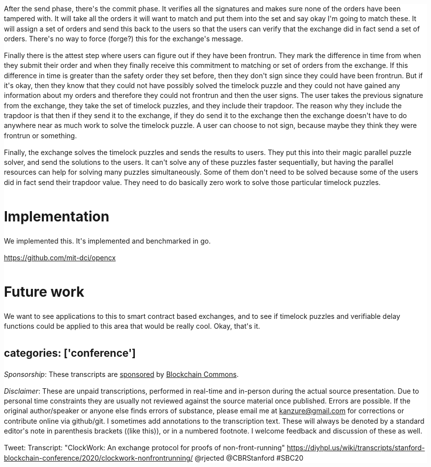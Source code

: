 After the send phase, there's the commit phase. It verifies all the signatures and makes sure none of the orders have been tampered with. It will take all the orders it will want to match and put them into the set and say okay I'm going to match these. It will assign a set of orders and send this back to the users so that the users can verify that the exchange did in fact send a set of orders. There's no way to force (forge?) this for the exchange's message.

Finally there is the attest step where users can figure out if they have been frontrun. They mark the difference in time from when they submit their order and when they finally receive this commitment to matching or set of orders from the exchange. If this difference in time is greater than the safety order they set before, then they don't sign since they could have been frontrun. But if it's okay, then they know that they could not have possibly solved the timelock puzzle and they could not have gained any information about my orders and therefore they could not frontrun and then the user signs. The user takes the previous signature from the exchange, they take the set of timelock puzzles, and they include their trapdoor. The reason why they include the trapdoor is that then if they send it to the exchange, if they do send it to the exchange then the exchange doesn't have to do anywhere near as much work to solve the timelock puzzle. A user can choose to not sign, because maybe they think they were frontrun or something.

Finally, the exchange solves the timelock puzzles and sends the results to users. They put this into their magic parallel puzzle solver, and send the solutions to the users. It can't solve any of these puzzles faster sequentially, but having the parallel resources can help for solving many puzzles simultaneously. Some of them don't need to be solved because some of the users did in fact send their trapdoor value. They need to do basically zero work to solve those particular timelock puzzles.

# Implementation

We implemented this. It's implemented and benchmarked in go.

<https://github.com/mit-dci/opencx>

# Future work

We want to see applications to this to smart contract based exchanges, and to see if timelock puzzles and verifiable delay functions could be applied to this area that would be really cool. Okay, that's it.

categories: ['conference']
----

<i>Sponsorship</i>: These transcripts are <a href="https://twitter.com/ChristopherA/status/1228763593782394880">sponsored</a> by <a href="https://blockchaincommons.com/">Blockchain Commons</a>.

<i>Disclaimer</i>: These are unpaid transcriptions, performed in real-time and in-person during the actual source presentation. Due to personal time constraints they are usually not reviewed against the source material once published. Errors are possible. If the original author/speaker or anyone else finds errors of substance, please email me at kanzure@gmail.com for corrections or contribute online via github/git. I sometimes add annotations to the transcription text. These will always be denoted by a standard editor's note in parenthesis brackets ((like this)), or in a numbered footnote. I welcome feedback and discussion of these as well.

Tweet: Transcript: "ClockWork: An exchange protocol for proofs of non-front-running" https://diyhpl.us/wiki/transcripts/stanford-blockchain-conference/2020/clockwork-nonfrontrunning/ @rjected @CBRStanford #SBC20
